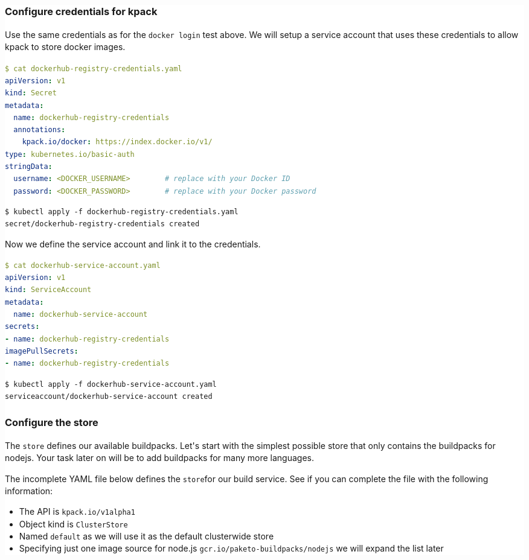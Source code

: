 ### Configure credentials for kpack

Use the same credentials as for the `docker login` test above.
We will setup a service account that uses these credentials to allow kpack to store docker images.

```yaml
$ cat dockerhub-registry-credentials.yaml
apiVersion: v1
kind: Secret
metadata:
  name: dockerhub-registry-credentials
  annotations:
    kpack.io/docker: https://index.docker.io/v1/
type: kubernetes.io/basic-auth
stringData:
  username: <DOCKER_USERNAME>        # replace with your Docker ID
  password: <DOCKER_PASSWORD>        # replace with your Docker password
```

```shell
$ kubectl apply -f dockerhub-registry-credentials.yaml
secret/dockerhub-registry-credentials created
```

Now we define the service account and link it to the credentials.

```yaml
$ cat dockerhub-service-account.yaml
apiVersion: v1
kind: ServiceAccount
metadata:
  name: dockerhub-service-account
secrets:
- name: dockerhub-registry-credentials
imagePullSecrets:
- name: dockerhub-registry-credentials
```

```shell
$ kubectl apply -f dockerhub-service-account.yaml
serviceaccount/dockerhub-service-account created
```

### Configure the store

The `store` defines our available buildpacks. 
Let's start with the simplest possible store that only contains the buildpacks for nodejs.
Your task later on will be to add buildpacks for many more languages.

The incomplete YAML file below defines the `store`for our build service.
See if you can complete the file with the following information:
- The API is `kpack.io/v1alpha1`
- Object kind is `ClusterStore`
- Named `default` as we will use it as the default clusterwide store
- Specifying just one image source for node.js `gcr.io/paketo-buildpacks/nodejs` we will expand the list later
